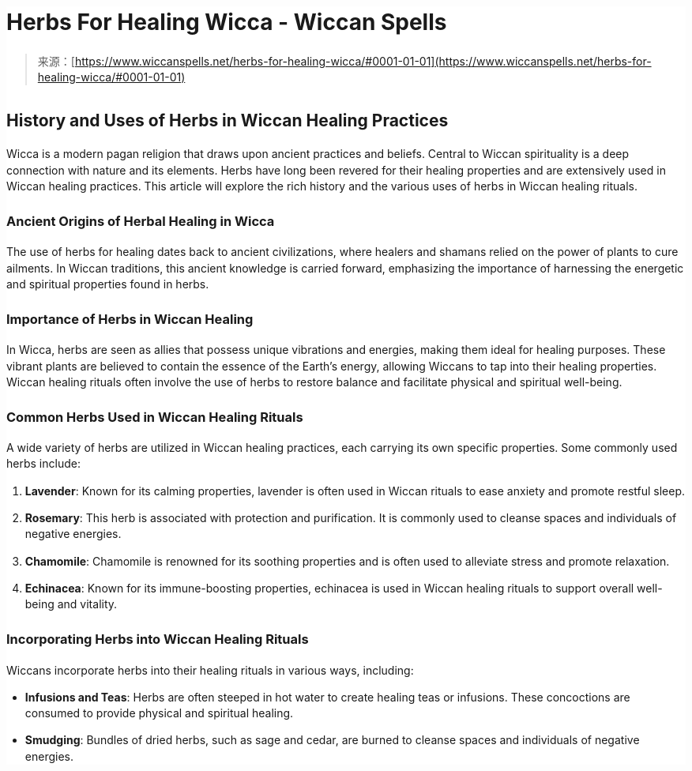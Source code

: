 

# Herbs For Healing Wicca - Wiccan Spells

> 来源：[https://www.wiccanspells.net/herbs-for-healing-wicca/#0001-01-01](https://www.wiccanspells.net/herbs-for-healing-wicca/#0001-01-01)

## History and Uses of Herbs in Wiccan Healing Practices

Wicca is a modern pagan religion that draws upon ancient practices and beliefs. Central to Wiccan spirituality is a deep connection with nature and its elements. Herbs have long been revered for their healing properties and are extensively used in Wiccan healing practices. This article will explore the rich history and the various uses of herbs in Wiccan healing rituals.

### Ancient Origins of Herbal Healing in Wicca

The use of herbs for healing dates back to ancient civilizations, where healers and shamans relied on the power of plants to cure ailments. In Wiccan traditions, this ancient knowledge is carried forward, emphasizing the importance of harnessing the energetic and spiritual properties found in herbs.

### Importance of Herbs in Wiccan Healing

In Wicca, herbs are seen as allies that possess unique vibrations and energies, making them ideal for healing purposes. These vibrant plants are believed to contain the essence of the Earth’s energy, allowing Wiccans to tap into their healing properties. Wiccan healing rituals often involve the use of herbs to restore balance and facilitate physical and spiritual well-being.

### Common Herbs Used in Wiccan Healing Rituals

A wide variety of herbs are utilized in Wiccan healing practices, each carrying its own specific properties. Some commonly used herbs include:

1.  **Lavender**: Known for its calming properties, lavender is often used in Wiccan rituals to ease anxiety and promote restful sleep.

2.  **Rosemary**: This herb is associated with protection and purification. It is commonly used to cleanse spaces and individuals of negative energies.

3.  **Chamomile**: Chamomile is renowned for its soothing properties and is often used to alleviate stress and promote relaxation.

4.  **Echinacea**: Known for its immune-boosting properties, echinacea is used in Wiccan healing rituals to support overall well-being and vitality.

### Incorporating Herbs into Wiccan Healing Rituals

Wiccans incorporate herbs into their healing rituals in various ways, including:

*   **Infusions and Teas**: Herbs are often steeped in hot water to create healing teas or infusions. These concoctions are consumed to provide physical and spiritual healing.

*   **Smudging**: Bundles of dried herbs, such as sage and cedar, are burned to cleanse spaces and individuals of negative energies.
